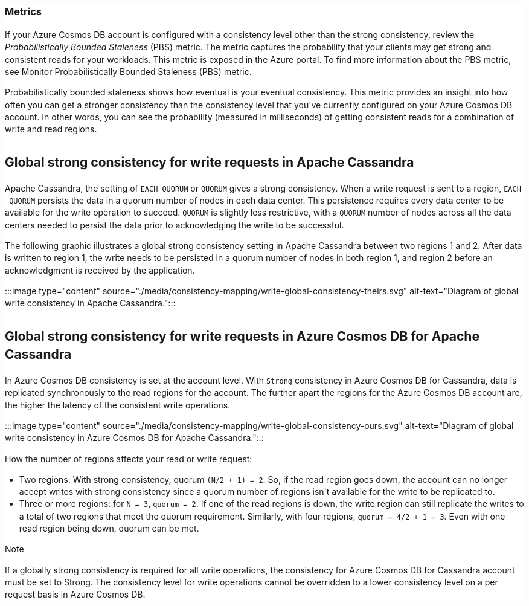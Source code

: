 ### Metrics

If your Azure Cosmos DB account is configured with a consistency level other than the strong consistency, review the *Probabilistically Bounded Staleness* (PBS) metric. The metric captures the probability that your clients may get strong and consistent reads for your workloads. This metric is exposed in the Azure portal. To find more information about the PBS metric, see [Monitor Probabilistically Bounded Staleness (PBS) metric](../how-to-manage-consistency.md#monitor-probabilistically-bounded-staleness-pbs-metric).

Probabilistically bounded staleness shows how eventual is your eventual consistency. This metric provides an insight into how often you can get a stronger consistency than the consistency level that you've currently configured on your Azure Cosmos DB account. In other words, you can see the probability (measured in milliseconds) of getting consistent reads for a combination of write and read regions.

## Global strong consistency for write requests in Apache Cassandra

Apache Cassandra, the setting of `EACH_QUORUM` or `QUORUM` gives a strong consistency. When a write request is sent to a region, `EACH_QUORUM` persists the data in a quorum number of nodes in each data center. This persistence requires every data center to be available for the write operation to succeed. `QUORUM` is slightly less restrictive, with a `QUORUM` number of nodes across all the data centers needed to persist the data prior to acknowledging the write to be successful.

The following graphic illustrates a global strong consistency setting in Apache Cassandra between two regions 1 and 2. After data is written to region 1, the write needs to be persisted in a quorum number of nodes in both region 1, and region 2 before an acknowledgment is received by the application.

:::image type="content" source="./media/consistency-mapping/write-global-consistency-theirs.svg" alt-text="Diagram of global write consistency in Apache Cassandra.":::

## Global strong consistency for write requests in Azure Cosmos DB for Apache Cassandra

In Azure Cosmos DB consistency is set at the account level. With `Strong` consistency in Azure Cosmos DB for Cassandra, data is replicated synchronously to the read regions for the account. The further apart the regions for the Azure Cosmos DB account are, the higher the latency of the consistent write operations.

:::image type="content" source="./media/consistency-mapping/write-global-consistency-ours.svg" alt-text="Diagram of global write consistency in Azure Cosmos DB for Apache Cassandra.":::

How the number of regions affects your read or write request:

- Two regions: With strong consistency, quorum `(N/2 + 1) = 2`. So, if the read region goes down, the account can no longer accept writes with strong consistency since a quorum number of regions isn't available for the write to be replicated to.
- Three or more regions: for `N = 3`, `quorum = 2`. If one of the read regions is down, the write region can still replicate the writes to a total of two regions that meet the quorum requirement. Similarly, with four regions, `quorum = 4/2 + 1 = 3`.  Even with one read region being down, quorum can be met.

> [!NOTE]
> If a globally strong consistency is required for all write operations, the consistency for Azure Cosmos DB for Cassandra account must be set to Strong. The consistency level for write operations cannot be overridden to a lower consistency level on a per request basis in Azure Cosmos DB.
